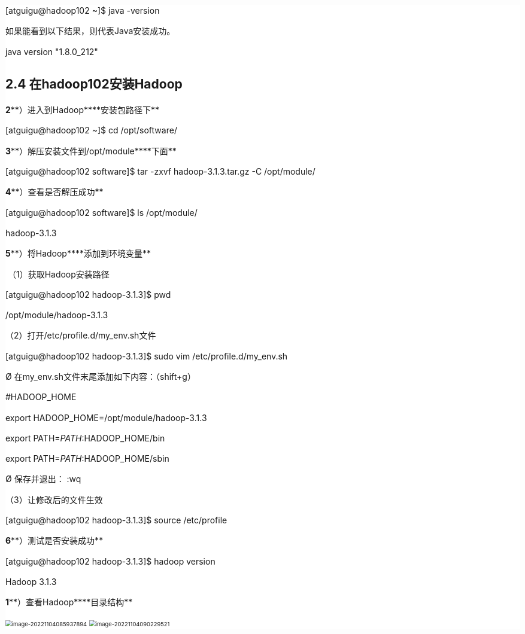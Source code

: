 [atguigu@hadoop102 ~]$ java -version

如果能看到以下结果，则代表Java安装成功。

java version "1.8.0_212"



## 2.4 在hadoop102安装Hadoop

**2****）进入到Hadoop****安装包路径下**

[atguigu@hadoop102 ~]$ cd /opt/software/

**3****）解压安装文件到/opt/module****下面**

[atguigu@hadoop102 software]$ tar -zxvf hadoop-3.1.3.tar.gz -C /opt/module/

**4****）查看是否解压成功**

[atguigu@hadoop102 software]$ ls /opt/module/

hadoop-3.1.3

**5****）将Hadoop****添加到环境变量**

​    （1）获取Hadoop安装路径

[atguigu@hadoop102 hadoop-3.1.3]$ pwd

/opt/module/hadoop-3.1.3

（2）打开/etc/profile.d/my_env.sh文件

[atguigu@hadoop102 hadoop-3.1.3]$ sudo vim /etc/profile.d/my_env.sh

Ø 在my_env.sh文件末尾添加如下内容：（shift+g）

\#HADOOP_HOME

export HADOOP_HOME=/opt/module/hadoop-3.1.3

export PATH=$PATH:$HADOOP_HOME/bin

export PATH=$PATH:$HADOOP_HOME/sbin

Ø 保存并退出： :wq

（3）让修改后的文件生效

[atguigu@hadoop102 hadoop-3.1.3]$ source /etc/profile

**6****）测试是否安装成功**

[atguigu@hadoop102 hadoop-3.1.3]$ hadoop version

Hadoop 3.1.3

**1****）查看Hadoop****目录结构**

<img src="C:/Users/96212/AppData/Roaming/Typora/typora-user-images/image-20221104085937894.png" alt="image-20221104085937894" style="zoom:67%;" />



<img src="C:/Users/96212/AppData/Roaming/Typora/typora-user-images/image-20221104090229521.png" alt="image-20221104090229521" style="zoom:67%;" />
